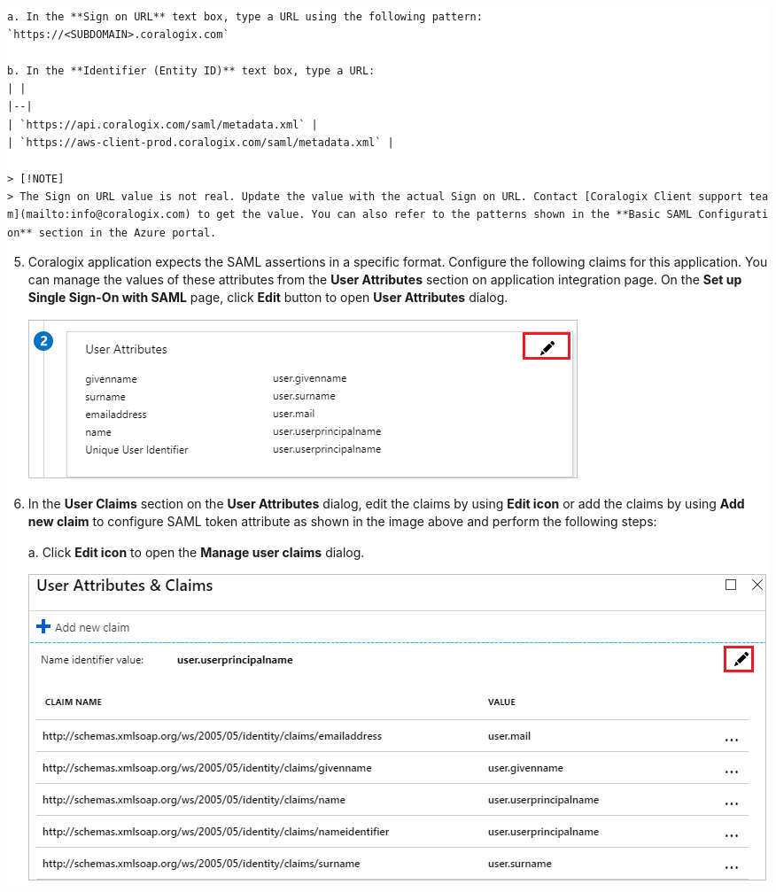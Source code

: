 	a. In the **Sign on URL** text box, type a URL using the following pattern:
    `https://<SUBDOMAIN>.coralogix.com`

    b. In the **Identifier (Entity ID)** text box, type a URL:
	| |
	|--|
	| `https://api.coralogix.com/saml/metadata.xml` |
	| `https://aws-client-prod.coralogix.com/saml/metadata.xml` |

	> [!NOTE]
	> The Sign on URL value is not real. Update the value with the actual Sign on URL. Contact [Coralogix Client support team](mailto:info@coralogix.com) to get the value. You can also refer to the patterns shown in the **Basic SAML Configuration** section in the Azure portal.

5. Coralogix application expects the SAML assertions in a specific format. Configure the following claims for this application. You can manage the values of these attributes from the **User Attributes** section on application integration page. On the **Set up Single Sign-On with SAML** page, click **Edit** button to open **User Attributes** dialog.

	![image](common/edit-attribute.png)

6. In the **User Claims** section on the **User Attributes** dialog, edit the claims by using **Edit icon** or add the claims by using **Add new claim** to configure SAML token attribute as shown in the image above and perform the following steps:
    
	a. Click **Edit icon** to open the **Manage user claims** dialog.

	![image](./media/coralogix-tutorial/tutorial_usermail.png)
